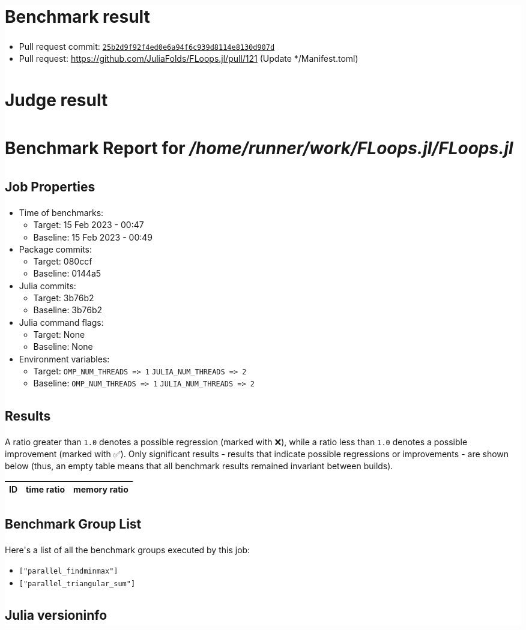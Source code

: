 # Benchmark result

* Pull request commit: [`25b2d9f92f4ed0e6a94f6c939d8114e8130d907d`](https://github.com/JuliaFolds/FLoops.jl/commit/25b2d9f92f4ed0e6a94f6c939d8114e8130d907d)
* Pull request: <https://github.com/JuliaFolds/FLoops.jl/pull/121> (Update */Manifest.toml)

# Judge result
# Benchmark Report for */home/runner/work/FLoops.jl/FLoops.jl*

## Job Properties
* Time of benchmarks:
    - Target: 15 Feb 2023 - 00:47
    - Baseline: 15 Feb 2023 - 00:49
* Package commits:
    - Target: 080ccf
    - Baseline: 0144a5
* Julia commits:
    - Target: 3b76b2
    - Baseline: 3b76b2
* Julia command flags:
    - Target: None
    - Baseline: None
* Environment variables:
    - Target: `OMP_NUM_THREADS => 1` `JULIA_NUM_THREADS => 2`
    - Baseline: `OMP_NUM_THREADS => 1` `JULIA_NUM_THREADS => 2`

## Results
A ratio greater than `1.0` denotes a possible regression (marked with :x:), while a ratio less
than `1.0` denotes a possible improvement (marked with :white_check_mark:). Only significant results - results
that indicate possible regressions or improvements - are shown below (thus, an empty table means that all
benchmark results remained invariant between builds).

| ID                                          | time ratio | memory ratio |
|---------------------------------------------|------------|--------------|

## Benchmark Group List
Here's a list of all the benchmark groups executed by this job:

- `["parallel_findminmax"]`
- `["parallel_triangular_sum"]`

## Julia versioninfo
